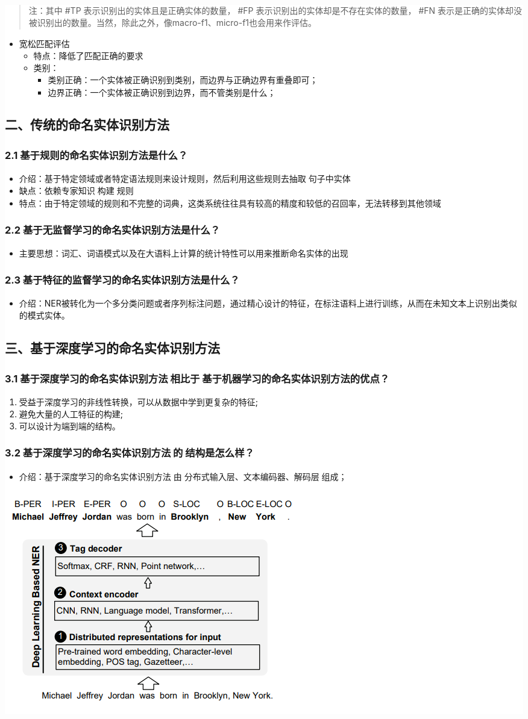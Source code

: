 
> 注：其中 #TP 表示识别出的实体且是正确实体的数量， #FP 表示识别出的实体却是不存在实体的数量， #FN 表示是正确的实体却没被识别出的数量。当然，除此之外，像macro-f1、micro-f1也会用来作评估。

- 宽松匹配评估
  - 特点：降低了匹配正确的要求
  - 类别：
    - 类别正确：一个实体被正确识别到类别，而边界与正确边界有重叠即可；
    - 边界正确：一个实体被正确识别到边界，而不管类别是什么；

## 二、传统的命名实体识别方法

### 2.1 基于规则的命名实体识别方法是什么？

- 介绍：基于特定领域或者特定语法规则来设计规则，然后利用这些规则去抽取 句子中实体
- 缺点：依赖专家知识 构建 规则
- 特点：由于特定领域的规则和不完整的词典，这类系统往往具有较高的精度和较低的召回率，无法转移到其他领域

### 2.2 基于无监督学习的命名实体识别方法是什么？

- 主要思想：词汇、词语模式以及在大语料上计算的统计特性可以用来推断命名实体的出现

### 2.3 基于特征的监督学习的命名实体识别方法是什么？

- 介绍：NER被转化为一个多分类问题或者序列标注问题，通过精心设计的特征，在标注语料上进行训练，从而在未知文本上识别出类似的模式实体。

## 三、基于深度学习的命名实体识别方法

### 3.1 基于深度学习的命名实体识别方法 相比于 基于机器学习的命名实体识别方法的优点？

1. 受益于深度学习的非线性转换，可以从数据中学到更复杂的特征;
2. 避免大量的人工特征的构建;
3. 可以设计为端到端的结构。

### 3.2 基于深度学习的命名实体识别方法  的 结构是怎么样？

- 介绍：基于深度学习的命名实体识别方法 由 分布式输入层、文本编码器、解码层 组成；

![](img/微信截图_20210107230805.png)
